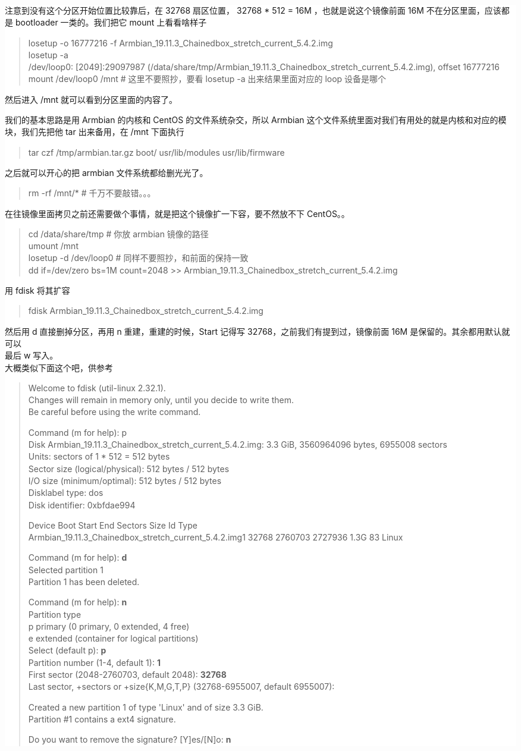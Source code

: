 注意到没有这个分区开始位置比较靠后，在 32768 扇区位置， 32768 \* 512 = 16M ，也就是说这个镜像前面 16M 不在分区里面，应该都是 bootloader 一类的。我们把它 mount 上看看啥样子

> losetup -o 16777216 -f Armbian_19.11.3_Chainedbox_stretch_current_5.4.2.img  
> losetup -a  
> /dev/loop0: [2049]:29097987 (/data/share/tmp/Armbian_19.11.3_Chainedbox_stretch_current_5.4.2.img), offset 16777216  
> mount /dev/loop0 /mnt # 这里不要照抄，要看 losetup -a 出来结果里面对应的 loop 设备是哪个

然后进入 /mnt 就可以看到分区里面的内容了。

我们的基本思路是用 Armbian 的内核和 CentOS 的文件系统杂交，所以 Armbian 这个文件系统里面对我们有用处的就是内核和对应的模块，我们先把他 tar 出来备用，在 /mnt 下面执行

> tar czf /tmp/armbian.tar.gz boot/ usr/lib/modules usr/lib/firmware

之后就可以开心的把 armbian 文件系统都给删光光了。

> rm -rf /mnt/\* # 千万不要敲错。。。

在往镜像里面拷贝之前还需要做个事情，就是把这个镜像扩一下容，要不然放不下 CentOS。。

> cd /data/share/tmp # 你放 armbian 镜像的路径  
> umount /mnt  
> losetup -d /dev/loop0 # 同样不要照抄，和前面的保持一致  
> dd if=/dev/zero bs=1M count=2048 >> Armbian_19.11.3_Chainedbox_stretch_current_5.4.2.img

用 fdisk 将其扩容

> fdisk Armbian_19.11.3_Chainedbox_stretch_current_5.4.2.img

然后用 d 直接删掉分区，再用 n 重建，重建的时候，Start 记得写 32768，之前我们有提到过，镜像前面 16M 是保留的。其余都用默认就可以  
最后 w 写入。  
大概类似下面这个吧，供参考

> Welcome to fdisk (util-linux 2.32.1).  
> Changes will remain in memory only, until you decide to write them.  
> Be careful before using the write command.
>
> Command (m for help): p  
> Disk Armbian_19.11.3_Chainedbox_stretch_current_5.4.2.img: 3.3 GiB, 3560964096 bytes, 6955008 sectors  
> Units: sectors of 1 \* 512 = 512 bytes  
> Sector size (logical/physical): 512 bytes / 512 bytes  
> I/O size (minimum/optimal): 512 bytes / 512 bytes  
> Disklabel type: dos  
> Disk identifier: 0xbfdae994
>
> Device Boot Start End Sectors Size Id Type  
> Armbian_19.11.3_Chainedbox_stretch_current_5.4.2.img1 32768 2760703 2727936 1.3G 83 Linux
>
> Command (m for help): **d**  
> Selected partition 1  
> Partition 1 has been deleted.
>
> Command (m for help): **n**  
> Partition type  
> p primary (0 primary, 0 extended, 4 free)  
> e extended (container for logical partitions)  
> Select (default p): **p**  
> Partition number (1-4, default 1): **1**  
> First sector (2048-2760703, default 2048): **32768**  
> Last sector, +sectors or +size{K,M,G,T,P} (32768-6955007, default 6955007):
>
> Created a new partition 1 of type 'Linux' and of size 3.3 GiB.  
> Partition #1 contains a ext4 signature.
>
> Do you want to remove the signature? [Y]es/[N]o: **n**
>